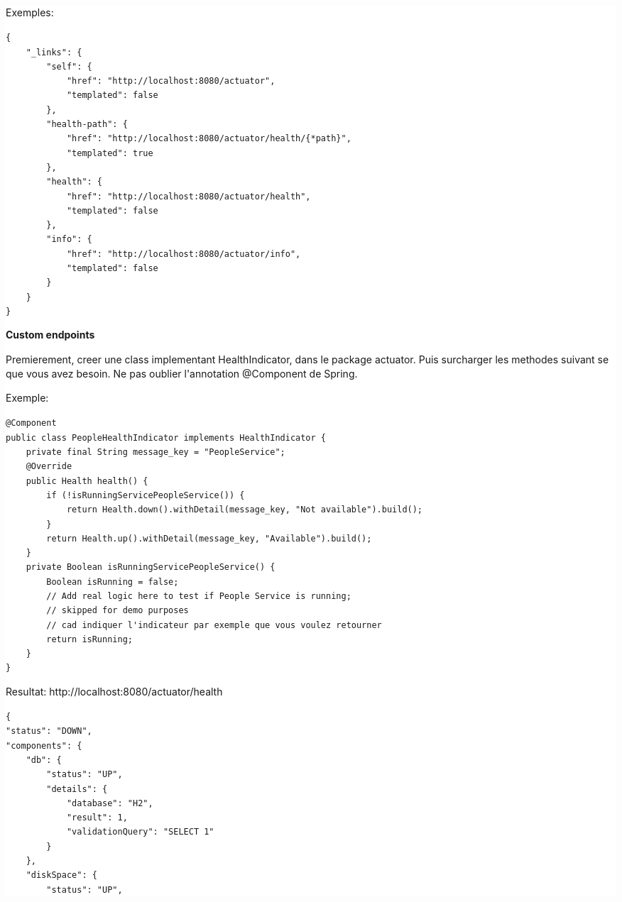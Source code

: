 Exemples:



	{
		"_links": {
			"self": {
				"href": "http://localhost:8080/actuator",
				"templated": false
			},
			"health-path": {
				"href": "http://localhost:8080/actuator/health/{*path}",
				"templated": true
			},
			"health": {
				"href": "http://localhost:8080/actuator/health",
				"templated": false
			},
			"info": {
				"href": "http://localhost:8080/actuator/info",
				"templated": false
			}
		}
	}


**Custom endpoints**

Premierement, creer une class implementant HealthIndicator, dans le package actuator. Puis surcharger les methodes suivant se que vous avez besoin. Ne pas oublier l'annotation @Component de Spring.

Exemple:

	@Component
	public class PeopleHealthIndicator implements HealthIndicator {
		private final String message_key = "PeopleService";
		@Override
		public Health health() {
			if (!isRunningServicePeopleService()) {
				return Health.down().withDetail(message_key, "Not available").build();
			}
			return Health.up().withDetail(message_key, "Available").build();
		}
		private Boolean isRunningServicePeopleService() {
			Boolean isRunning = false;
			// Add real logic here to test if People Service is running; 
			// skipped for demo purposes
			// cad indiquer l'indicateur par exemple que vous voulez retourner
			return isRunning;
		}
	} 


Resultat: http://localhost:8080/actuator/health

	{
	"status": "DOWN",
	"components": {
		"db": {
			"status": "UP",
			"details": {
				"database": "H2",
				"result": 1,
				"validationQuery": "SELECT 1"
			}
		},
		"diskSpace": {
			"status": "UP",